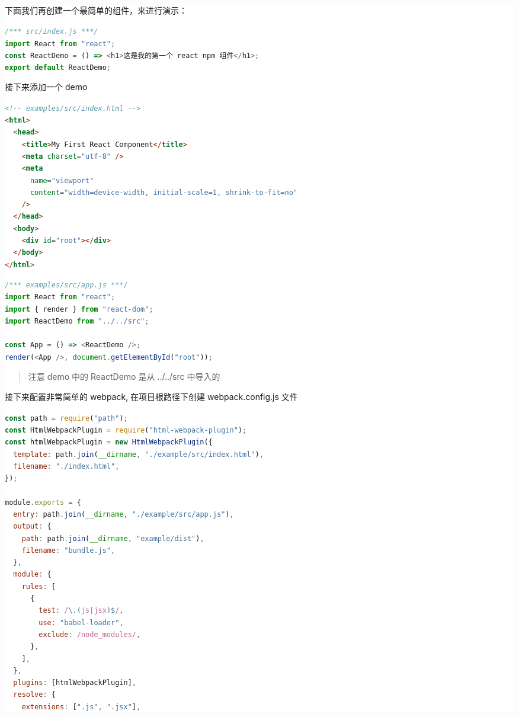 下面我们再创建一个最简单的组件，来进行演示：

```javascript
/*** src/index.js ***/
import React from "react";
const ReactDemo = () => <h1>这是我的第一个 react npm 组件</h1>;
export default ReactDemo;
```

接下来添加一个 demo

```html
<!-- examples/src/index.html -->
<html>
  <head>
    <title>My First React Component</title>
    <meta charset="utf-8" />
    <meta
      name="viewport"
      content="width=device-width, initial-scale=1, shrink-to-fit=no"
    />
  </head>
  <body>
    <div id="root"></div>
  </body>
</html>
```

```javascript
/*** examples/src/app.js ***/
import React from "react";
import { render } from "react-dom";
import ReactDemo from "../../src";

const App = () => <ReactDemo />;
render(<App />, document.getElementById("root"));
```

> 注意 demo 中的 ReactDemo 是从 ../../src 中导入的

接下来配置非常简单的 webpack, 在项目根路径下创建 webpack.config.js 文件

```javascript
const path = require("path");
const HtmlWebpackPlugin = require("html-webpack-plugin");
const htmlWebpackPlugin = new HtmlWebpackPlugin({
  template: path.join(__dirname, "./example/src/index.html"),
  filename: "./index.html",
});

module.exports = {
  entry: path.join(__dirname, "./example/src/app.js"),
  output: {
    path: path.join(__dirname, "example/dist"),
    filename: "bundle.js",
  },
  module: {
    rules: [
      {
        test: /\.(js|jsx)$/,
        use: "babel-loader",
        exclude: /node_modules/,
      },
    ],
  },
  plugins: [htmlWebpackPlugin],
  resolve: {
    extensions: [".js", ".jsx"],
```